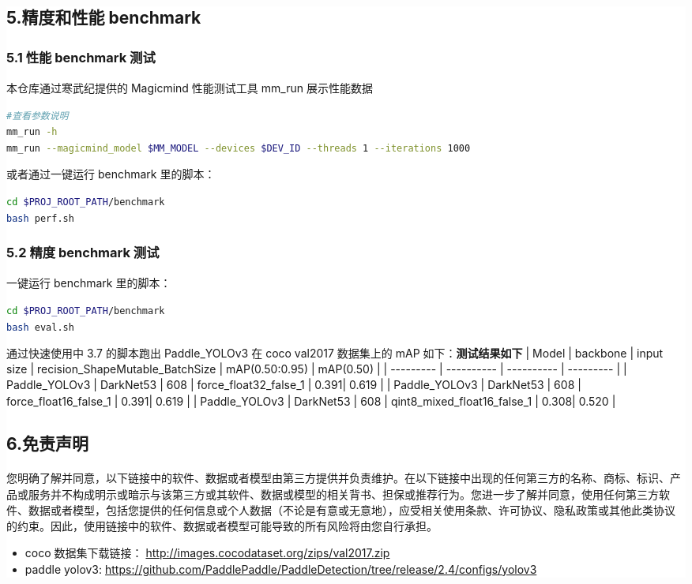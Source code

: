 ## 5.精度和性能 benchmark

### 5.1 性能 benchmark 测试

本仓库通过寒武纪提供的 Magicmind 性能测试工具 mm_run 展示性能数据

```bash
#查看参数说明
mm_run -h
mm_run --magicmind_model $MM_MODEL --devices $DEV_ID --threads 1 --iterations 1000
```

或者通过一键运行 benchmark 里的脚本：

```bash
cd $PROJ_ROOT_PATH/benchmark
bash perf.sh
```

### 5.2 精度 benchmark 测试

一键运行 benchmark 里的脚本：

```bash
cd $PROJ_ROOT_PATH/benchmark
bash eval.sh
```
通过快速使用中 3.7 的脚本跑出 Paddle_YOLOv3 在 coco val2017 数据集上的 mAP 如下：**测试结果如下**
| Model | backbone | input size | recision_ShapeMutable_BatchSize | mAP(0.50:0.95) | mAP(0.50) |
| --------- | ---------- | ---------- | --------- |
| Paddle_YOLOv3 | DarkNet53 | 608 | force_float32_false_1 | 0.391| 0.619 |
| Paddle_YOLOv3 | DarkNet53 | 608 | force_float16_false_1 | 0.391| 0.619 |
| Paddle_YOLOv3 | DarkNet53 | 608 | qint8_mixed_float16_false_1 | 0.308| 0.520 |
## 6.免责声明

您明确了解并同意，以下链接中的软件、数据或者模型由第三方提供并负责维护。在以下链接中出现的任何第三方的名称、商标、标识、产品或服务并不构成明示或暗示与该第三方或其软件、数据或模型的相关背书、担保或推荐行为。您进一步了解并同意，使用任何第三方软件、数据或者模型，包括您提供的任何信息或个人数据（不论是有意或无意地），应受相关使用条款、许可协议、隐私政策或其他此类协议的约束。因此，使用链接中的软件、数据或者模型可能导致的所有风险将由您自行承担。

- coco 数据集下载链接： http://images.cocodataset.org/zips/val2017.zip
- paddle yolov3:  https://github.com/PaddlePaddle/PaddleDetection/tree/release/2.4/configs/yolov3
